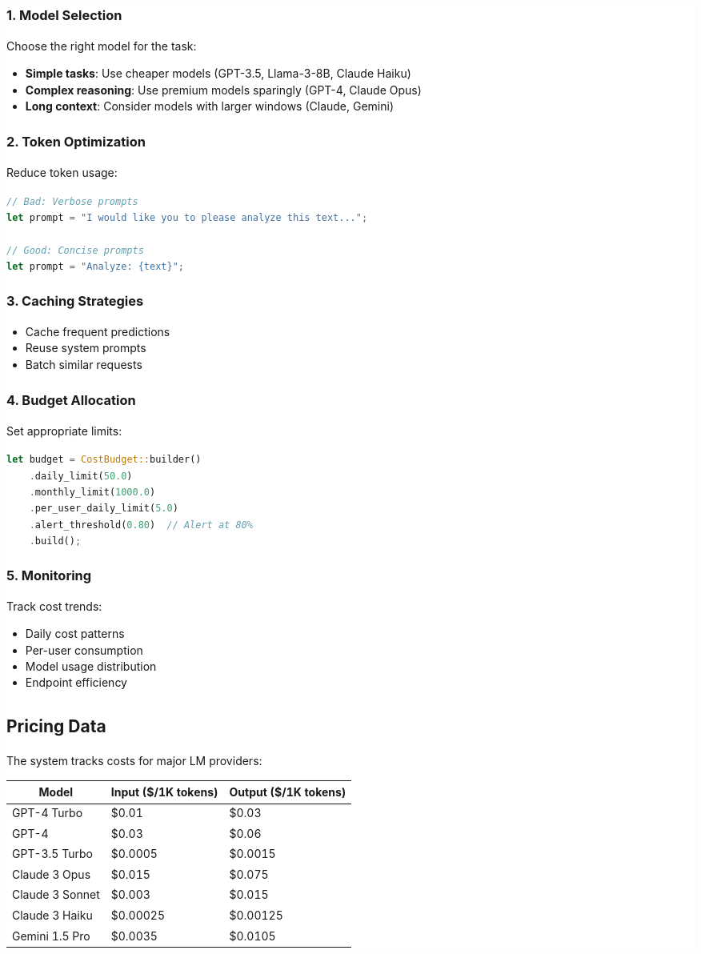 ### 1. Model Selection

Choose the right model for the task:

- **Simple tasks**: Use cheaper models (GPT-3.5, Llama-3-8B, Claude Haiku)
- **Complex reasoning**: Use premium models sparingly (GPT-4, Claude Opus)
- **Long context**: Consider models with larger windows (Claude, Gemini)

### 2. Token Optimization

Reduce token usage:

```rust
// Bad: Verbose prompts
let prompt = "I would like you to please analyze this text...";

// Good: Concise prompts
let prompt = "Analyze: {text}";
```

### 3. Caching Strategies

- Cache frequent predictions
- Reuse system prompts
- Batch similar requests

### 4. Budget Allocation

Set appropriate limits:

```rust
let budget = CostBudget::builder()
    .daily_limit(50.0)
    .monthly_limit(1000.0)
    .per_user_daily_limit(5.0)
    .alert_threshold(0.80)  // Alert at 80%
    .build();
```

### 5. Monitoring

Track cost trends:

- Daily cost patterns
- Per-user consumption
- Model usage distribution
- Endpoint efficiency

## Pricing Data

The system tracks costs for major LM providers:

| Model | Input ($/1K tokens) | Output ($/1K tokens) |
|-------|---------------------|----------------------|
| GPT-4 Turbo | $0.01 | $0.03 |
| GPT-4 | $0.03 | $0.06 |
| GPT-3.5 Turbo | $0.0005 | $0.0015 |
| Claude 3 Opus | $0.015 | $0.075 |
| Claude 3 Sonnet | $0.003 | $0.015 |
| Claude 3 Haiku | $0.00025 | $0.00125 |
| Gemini 1.5 Pro | $0.0035 | $0.0105 |